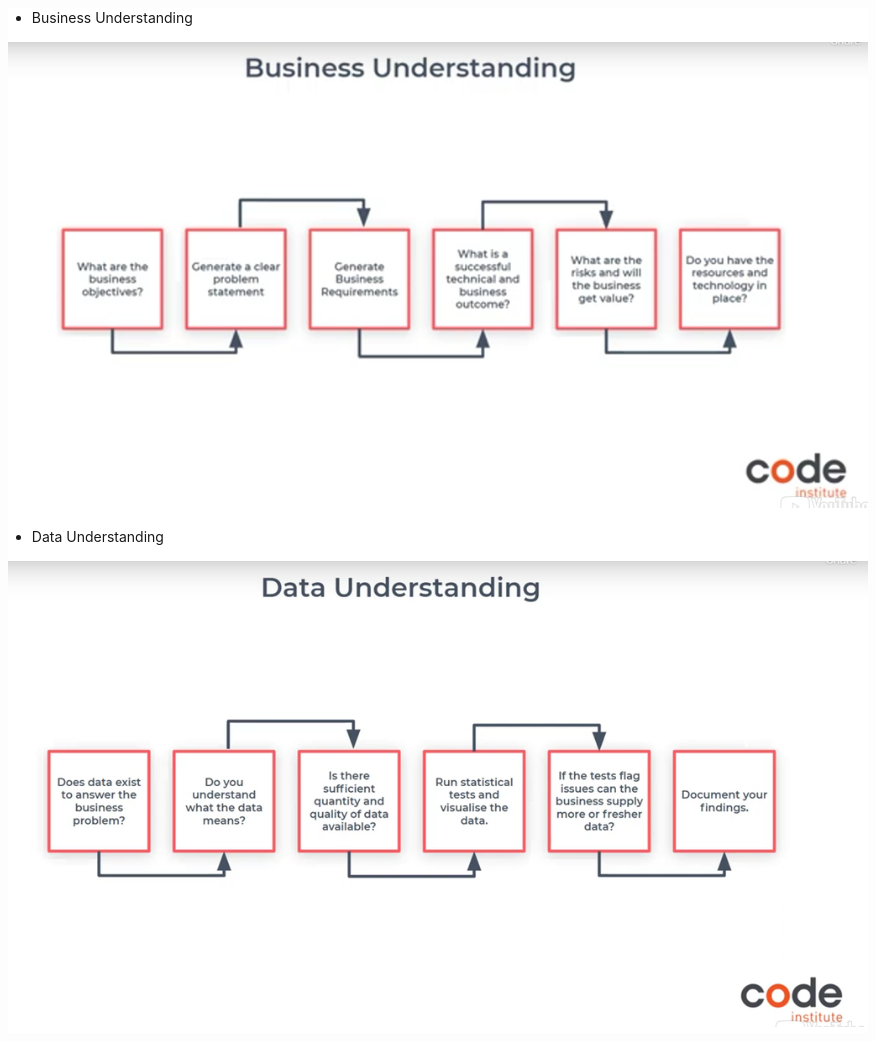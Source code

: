 - Business Understanding 
  
![business_understaning_2](Readme.doc/business_understaning_2.png) 

- Data Understanding
  
![data_understanding_3](Readme.doc/data_understanding_3.png)
